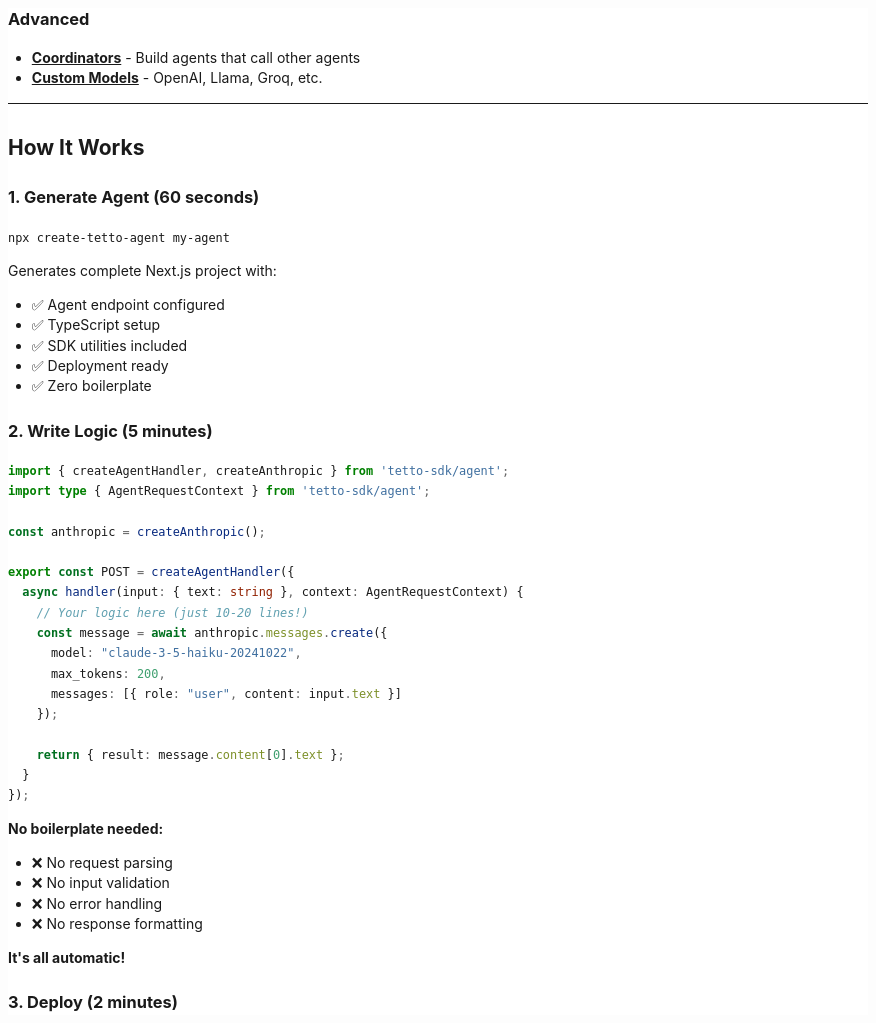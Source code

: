 ### Advanced
- **[Coordinators](../advanced/coordinators.md)** - Build agents that call other agents
- **[Custom Models](customization.md#using-other-ai-models)** - OpenAI, Llama, Groq, etc.

---

## How It Works

### 1. Generate Agent (60 seconds)

```bash
npx create-tetto-agent my-agent
```

Generates complete Next.js project with:
- ✅ Agent endpoint configured
- ✅ TypeScript setup
- ✅ SDK utilities included
- ✅ Deployment ready
- ✅ Zero boilerplate

### 2. Write Logic (5 minutes)

```typescript
import { createAgentHandler, createAnthropic } from 'tetto-sdk/agent';
import type { AgentRequestContext } from 'tetto-sdk/agent';

const anthropic = createAnthropic();

export const POST = createAgentHandler({
  async handler(input: { text: string }, context: AgentRequestContext) {
    // Your logic here (just 10-20 lines!)
    const message = await anthropic.messages.create({
      model: "claude-3-5-haiku-20241022",
      max_tokens: 200,
      messages: [{ role: "user", content: input.text }]
    });

    return { result: message.content[0].text };
  }
});
```

**No boilerplate needed:**
- ❌ No request parsing
- ❌ No input validation
- ❌ No error handling
- ❌ No response formatting

**It's all automatic!**

### 3. Deploy (2 minutes)
